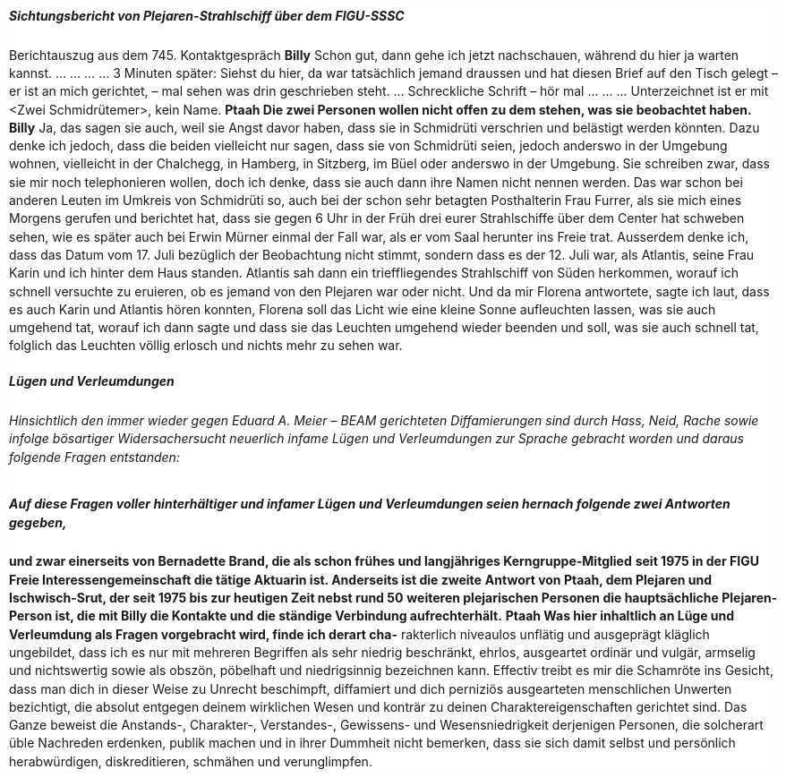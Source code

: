 ##### Sichtungsbericht von Plejaren-Strahlschiff über dem FIGU-SSSC
Berichtauszug aus dem 745. Kontaktgespräch
**Billy** Schon gut, dann gehe ich jetzt nachschauen, während du hier ja warten kannst. … … …
… 3 Minuten später: Siehst du hier, da war tatsächlich jemand draussen und hat diesen Brief auf den Tisch gelegt – er ist an mich gerichtet, – mal sehen was drin geschrieben steht. … Schreckliche Schrift – hör mal … … … Unterzeichnet ist er mit <Zwei Schmidrütemer>, kein Name.
**Ptaah Die zwei Personen wollen nicht offen zu dem stehen, was sie beobachtet haben.**
**Billy** Ja, das sagen sie auch, weil sie Angst davor haben, dass sie in Schmidrüti verschrien und belästigt
werden könnten. Dazu denke ich jedoch, dass die beiden vielleicht nur sagen, dass sie von Schmidrüti seien, jedoch anderswo in der Umgebung wohnen, vielleicht in der Chalchegg, in Hamberg, in Sitzberg, im Büel oder anderswo in der Umgebung. Sie schreiben zwar, dass sie mir noch telephonieren wollen, doch ich denke, dass sie auch dann ihre Namen nicht nennen werden. Das war schon bei anderen Leuten im Umkreis von Schmidrüti so, auch bei der schon sehr betagten Posthalterin Frau Furrer, als sie mich eines Morgens gerufen und berichtet hat, dass sie gegen 6 Uhr in der Früh drei eurer Strahlschiffe über dem Center hat schweben sehen, wie es später auch bei Erwin Mürner einmal der Fall war, als er vom Saal herunter ins Freie trat. Ausserdem denke ich, dass das Datum vom 17. Juli bezüglich der Beobachtung nicht stimmt, sondern dass es der 12. Juli war, als Atlantis, seine Frau Karin und ich hinter dem Haus standen. Atlantis sah dann ein trieffliegendes Strahlschiff von Süden herkommen, worauf ich schnell versuchte zu eruieren, ob es jemand von den Plejaren war oder nicht. Und da mir Florena antwortete, sagte ich laut, dass es auch Karin und Atlantis hören konnten, Florena soll das Licht wie eine kleine Sonne aufleuchten lassen, was sie auch umgehend tat, worauf ich dann <Danke> sagte und dass sie das Leuchten umgehend wieder beenden und <weggehen> soll, was sie auch schnell tat, folglich das Leuchten völlig erlosch und nichts mehr zu sehen war.
##### Lügen und Verleumdungen
###### Hinsichtlich den immer wieder gegen <Billy> Eduard A. Meier – BEAM gerichteten Diffamierungen sind durch Hass, Neid, Rache sowie infolge bösartiger Widersachersucht neuerlich infame Lügen und Verleumdungen zur Sprache gebracht worden und daraus folgende Fragen entstanden:
##### Auf diese Fragen voller hinterhältiger und infamer Lügen und  Verleumdungen seien hernach folgende zwei Antworten gegeben,
**und zwar einerseits von Bernadette Brand, die als schon frühes und langjähriges Kerngruppe-Mitglied**
**seit 1975 in der FIGU Freie Interessengemeinschaft die tätige Aktuarin ist. Anderseits ist die zweite**
**Antwort von Ptaah, dem Plejaren und Ischwisch-Srut, der seit 1975 bis zur heutigen Zeit nebst rund 50**
**weiteren plejarischen Personen die hauptsächliche Plejaren-Person ist, die mit Billy die Kontakte und**
**die ständige Verbindung aufrechterhält.**
**Ptaah Was hier inhaltlich an Lüge und Verleumdung als Fragen vorgebracht wird, finde ich derart cha-**
rakterlich niveaulos unflätig und ausgeprägt kläglich ungebildet, dass ich es nur mit mehreren Begriffen als sehr niedrig beschränkt, ehrlos, ausgeartet ordinär und vulgär, armselig und nichtswertig sowie als obszön, pöbelhaft und niedrigsinnig bezeichnen kann. Effectiv treibt es mir die Schamröte ins Gesicht, dass man dich in dieser Weise zu Unrecht beschimpft, diffamiert und dich perniziös ausgearteten menschlichen Unwerten bezichtigt, die absolut entgegen deinem wirklichen Wesen und konträr zu deinen Charaktereigenschaften gerichtet sind. Das Ganze beweist die Anstands-, Charakter-, Verstandes-, Gewissens- und Wesensniedrigkeit derjenigen Personen, die solcherart üble Nachreden erdenken, publik machen und in ihrer Dummheit nicht bemerken, dass sie sich damit selbst und persönlich herabwürdigen, diskreditieren, schmähen und verunglimpfen.